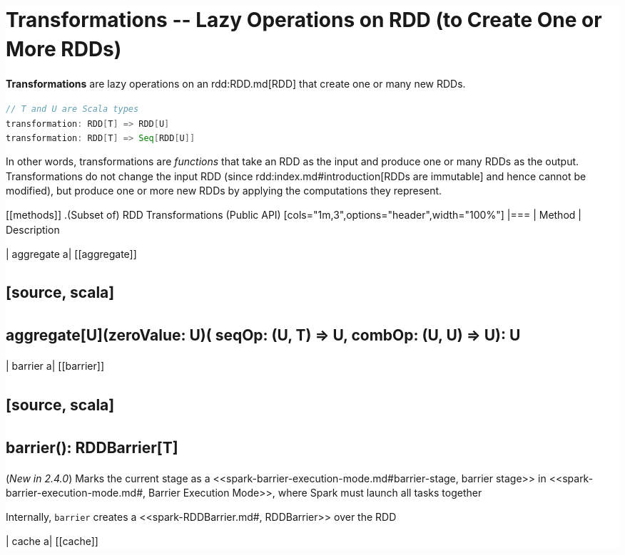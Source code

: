 # Transformations -- Lazy Operations on RDD (to Create One or More RDDs)

**Transformations** are lazy operations on an rdd:RDD.md[RDD] that create one or many new RDDs.

```scala
// T and U are Scala types
transformation: RDD[T] => RDD[U]
transformation: RDD[T] => Seq[RDD[U]]
```

In other words, transformations are *functions* that take an RDD as the input and produce one or many RDDs as the output. Transformations do not change the input RDD (since rdd:index.md#introduction[RDDs are immutable] and hence cannot be modified), but produce one or more new RDDs by applying the computations they represent.

[[methods]]
.(Subset of) RDD Transformations (Public API)
[cols="1m,3",options="header",width="100%"]
|===
| Method
| Description

| aggregate
a| [[aggregate]]

[source, scala]
----
aggregate[U](zeroValue: U)(
  seqOp:  (U, T) => U,
  combOp: (U, U) => U): U
----

| barrier
a| [[barrier]]

[source, scala]
----
barrier(): RDDBarrier[T]
----

(*New in 2.4.0*) Marks the current stage as a <<spark-barrier-execution-mode.md#barrier-stage, barrier stage>> in <<spark-barrier-execution-mode.md#, Barrier Execution Mode>>, where Spark must launch all tasks together

Internally, `barrier` creates a <<spark-RDDBarrier.md#, RDDBarrier>> over the RDD

| cache
a| [[cache]]
